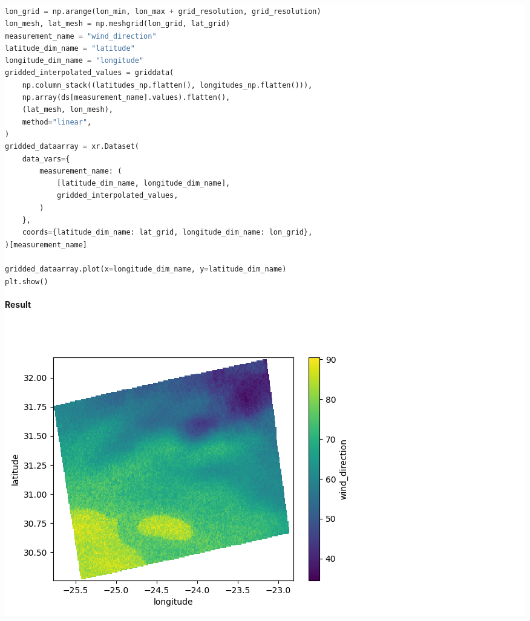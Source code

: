 ```python
lon_grid = np.arange(lon_min, lon_max + grid_resolution, grid_resolution)
lon_mesh, lat_mesh = np.meshgrid(lon_grid, lat_grid)
measurement_name = "wind_direction"
latitude_dim_name = "latitude"
longitude_dim_name = "longitude"
gridded_interpolated_values = griddata(
    np.column_stack((latitudes_np.flatten(), longitudes_np.flatten())),
    np.array(ds[measurement_name].values).flatten(),
    (lat_mesh, lon_mesh),
    method="linear",
)
gridded_dataarray = xr.Dataset(
    data_vars={
        measurement_name: (
            [latitude_dim_name, longitude_dim_name],
            gridded_interpolated_values,
        )
    },
    coords={latitude_dim_name: lat_grid, longitude_dim_name: lon_grid},
)[measurement_name]

gridded_dataarray.plot(x=longitude_dim_name, y=latitude_dim_name)
plt.show()
```

#### Result

![Sentinel 1 Wind Direction Plot](./images/sentinel-1.png "Sentinel 1 Wind Direction Plot")
